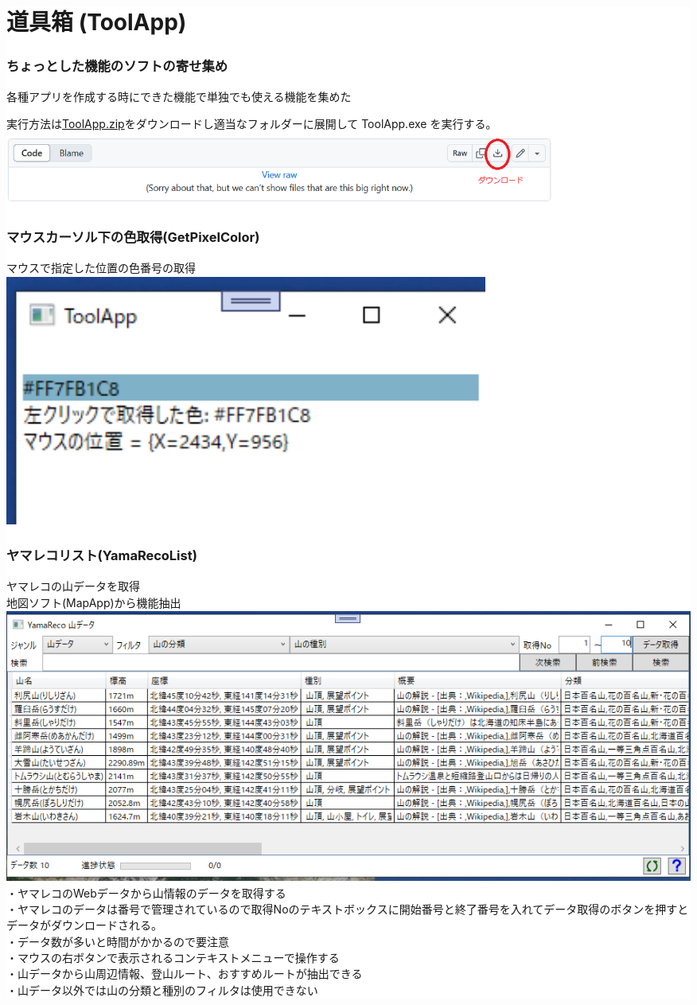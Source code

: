 # 道具箱 (ToolApp)
### ちょっとした機能のソフトの寄せ集め


各種アプリを作成する時にできた機能で単独でも使える機能を集めた  

実行方法は[ToolApp.zip](ToolApp.zip)をダウンロードし適当なフォルダーに展開して ToolApp.exe を実行する。  
<img src="Image/download.png" width="80%">


### マウスカーソル下の色取得(GetPixelColor)
マウスで指定した位置の色番号の取得  
<img src="Image/GetPixelColor.png" width="70%">

### ヤマレコリスト(YamaRecoList)
ヤマレコの山データを取得  
地図ソフト(MapApp)から機能抽出  
<img src="Image/YamaRecoList.png" width="100%">
・ヤマレコのWebデータから山情報のデータを取得する  
・ヤマレコのデータは番号で管理されているので取得Noのテキストボックスに開始番号と終了番号を入れてデータ取得のボタンを押すとデータがダウンロードされる。  
・データ数が多いと時間がかかるので要注意  
・マウスの右ボタンで表示されるコンテキストメニューで操作する  
・山データから山周辺情報、登山ルート、おすすめルートが抽出できる  
・山データ以外では山の分類と種別のフィルタは使用できない  

